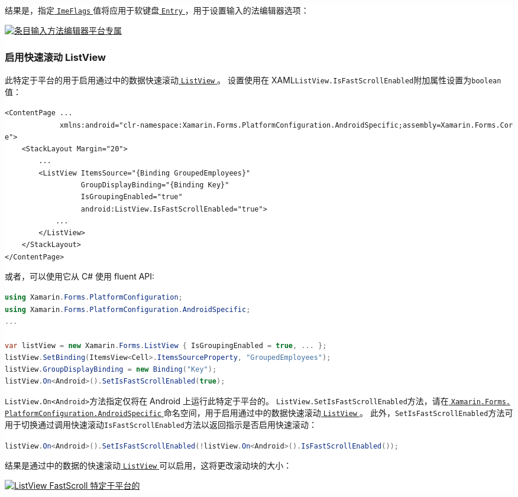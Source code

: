 结果是，指定[ `ImeFlags` ](xref:Xamarin.Forms.PlatformConfiguration.AndroidSpecific.ImeFlags)值将应用于软键盘[ `Entry` ](xref:Xamarin.Forms.Entry)，用于设置输入的法编辑器选项：

[![条目输入方法编辑器平台专属](android-images/entry-imeoptions.png "条目输入方法编辑器平台特定")](android-images/entry-imeoptions-large.png#lightbox "条目输入方法编辑器特定于平台的")

<a name="fastscroll" />

### <a name="enabling-fast-scrolling-in-a-listview"></a>启用快速滚动 ListView

此特定于平台的用于启用通过中的数据快速滚动[ `ListView` ](xref:Xamarin.Forms.ListView)。 设置使用在 XAML`ListView.IsFastScrollEnabled`附加属性设置为`boolean`值：

```xaml
<ContentPage ...
             xmlns:android="clr-namespace:Xamarin.Forms.PlatformConfiguration.AndroidSpecific;assembly=Xamarin.Forms.Core">
    <StackLayout Margin="20">
        ...
        <ListView ItemsSource="{Binding GroupedEmployees}"
                  GroupDisplayBinding="{Binding Key}"
                  IsGroupingEnabled="true"
                  android:ListView.IsFastScrollEnabled="true">
            ...
        </ListView>
    </StackLayout>
</ContentPage>
```

或者，可以使用它从 C# 使用 fluent API:

```csharp
using Xamarin.Forms.PlatformConfiguration;
using Xamarin.Forms.PlatformConfiguration.AndroidSpecific;
...

var listView = new Xamarin.Forms.ListView { IsGroupingEnabled = true, ... };
listView.SetBinding(ItemsView<Cell>.ItemsSourceProperty, "GroupedEmployees");
listView.GroupDisplayBinding = new Binding("Key");
listView.On<Android>().SetIsFastScrollEnabled(true);
```

`ListView.On<Android>`方法指定仅将在 Android 上运行此特定于平台的。 `ListView.SetIsFastScrollEnabled`方法，请在[ `Xamarin.Forms.PlatformConfiguration.AndroidSpecific` ](xref:Xamarin.Forms.PlatformConfiguration.AndroidSpecific)命名空间，用于启用通过中的数据快速滚动[ `ListView` ](xref:Xamarin.Forms.ListView)。 此外，`SetIsFastScrollEnabled`方法可用于切换通过调用快速滚动`IsFastScrollEnabled`方法以返回指示是否启用快速滚动：

```csharp
listView.On<Android>().SetIsFastScrollEnabled(!listView.On<Android>().IsFastScrollEnabled());
```

结果是通过中的数据的快速滚动[ `ListView` ](xref:Xamarin.Forms.ListView)可以启用，这将更改滚动块的大小：

[![](android-images/fastscroll.png "ListView FastScroll 特定于平台的")](android-images/fastscroll-large.png#lightbox "ListView FastScroll Plaform-Specific")
